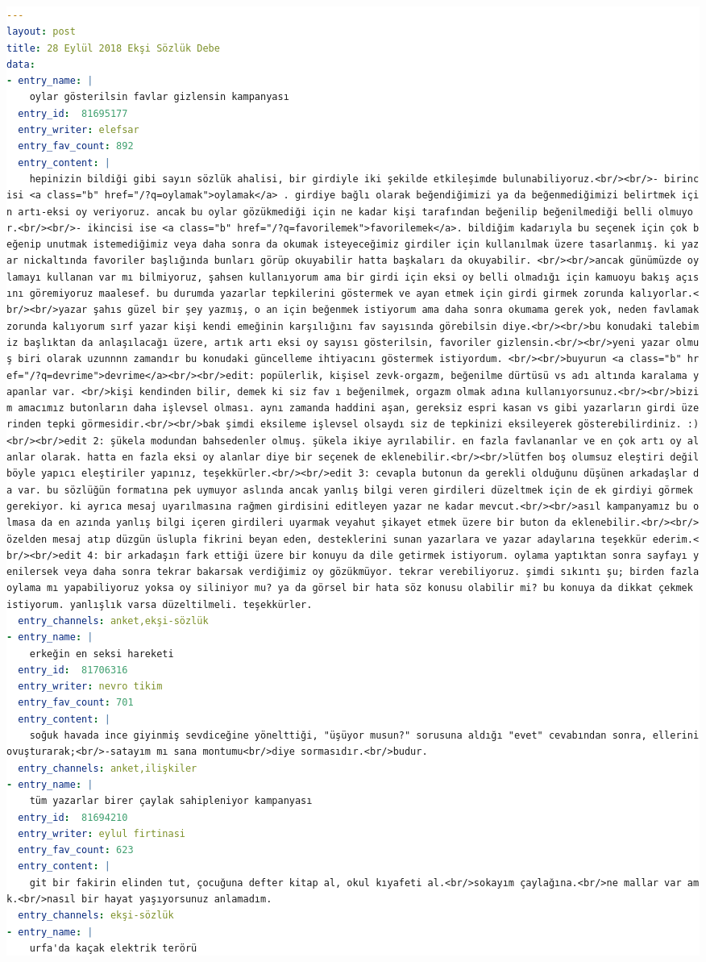 ```yaml
---
layout: post
title: 28 Eylül 2018 Ekşi Sözlük Debe
data:
- entry_name: |
    oylar gösterilsin favlar gizlensin kampanyası
  entry_id:  81695177
  entry_writer: elefsar
  entry_fav_count: 892
  entry_content: |
    hepinizin bildiği gibi sayın sözlük ahalisi, bir girdiyle iki şekilde etkileşimde bulunabiliyoruz.<br/><br/>- birincisi <a class="b" href="/?q=oylamak">oylamak</a> . girdiye bağlı olarak beğendiğimizi ya da beğenmediğimizi belirtmek için artı-eksi oy veriyoruz. ancak bu oylar gözükmediği için ne kadar kişi tarafından beğenilip beğenilmediği belli olmuyor.<br/><br/>- ikincisi ise <a class="b" href="/?q=favorilemek">favorilemek</a>. bildiğim kadarıyla bu seçenek için çok beğenip unutmak istemediğimiz veya daha sonra da okumak isteyeceğimiz girdiler için kullanılmak üzere tasarlanmış. ki yazar nickaltında favoriler başlığında bunları görüp okuyabilir hatta başkaları da okuyabilir. <br/><br/>ancak günümüzde oylamayı kullanan var mı bilmiyoruz, şahsen kullanıyorum ama bir girdi için eksi oy belli olmadığı için kamuoyu bakış açısını göremiyoruz maalesef. bu durumda yazarlar tepkilerini göstermek ve ayan etmek için girdi girmek zorunda kalıyorlar.<br/><br/>yazar şahıs güzel bir şey yazmış, o an için beğenmek istiyorum ama daha sonra okumama gerek yok, neden favlamak zorunda kalıyorum sırf yazar kişi kendi emeğinin karşılığını fav sayısında görebilsin diye.<br/><br/>bu konudaki talebimiz başlıktan da anlaşılacağı üzere, artık artı eksi oy sayısı gösterilsin, favoriler gizlensin.<br/><br/>yeni yazar olmuş biri olarak uzunnnn zamandır bu konudaki güncelleme ihtiyacını göstermek istiyordum. <br/><br/>buyurun <a class="b" href="/?q=devrime">devrime</a><br/><br/>edit: popülerlik, kişisel zevk-orgazm, beğenilme dürtüsü vs adı altında karalama yapanlar var. <br/>kişi kendinden bilir, demek ki siz fav ı beğenilmek, orgazm olmak adına kullanıyorsunuz.<br/><br/>bizim amacımız butonların daha işlevsel olması. aynı zamanda haddini aşan, gereksiz espri kasan vs gibi yazarların girdi üzerinden tepki görmesidir.<br/><br/>bak şimdi eksileme işlevsel olsaydı siz de tepkinizi eksileyerek gösterebilirdiniz. :)<br/><br/>edit 2: şükela modundan bahsedenler olmuş. şükela ikiye ayrılabilir. en fazla favlananlar ve en çok artı oy alanlar olarak. hatta en fazla eksi oy alanlar diye bir seçenek de eklenebilir.<br/><br/>lütfen boş olumsuz eleştiri değil böyle yapıcı eleştiriler yapınız, teşekkürler.<br/><br/>edit 3: cevapla butonun da gerekli olduğunu düşünen arkadaşlar da var. bu sözlüğün formatına pek uymuyor aslında ancak yanlış bilgi veren girdileri düzeltmek için de ek girdiyi görmek gerekiyor. ki ayrıca mesaj uyarılmasına rağmen girdisini editleyen yazar ne kadar mevcut.<br/><br/>asıl kampanyamız bu olmasa da en azında yanlış bilgi içeren girdileri uyarmak veyahut şikayet etmek üzere bir buton da eklenebilir.<br/><br/>özelden mesaj atıp düzgün üslupla fikrini beyan eden, desteklerini sunan yazarlara ve yazar adaylarına teşekkür ederim.<br/><br/>edit 4: bir arkadaşın fark ettiği üzere bir konuyu da dile getirmek istiyorum. oylama yaptıktan sonra sayfayı yenilersek veya daha sonra tekrar bakarsak verdiğimiz oy gözükmüyor. tekrar verebiliyoruz. şimdi sıkıntı şu; birden fazla oylama mı yapabiliyoruz yoksa oy siliniyor mu? ya da görsel bir hata söz konusu olabilir mi? bu konuya da dikkat çekmek istiyorum. yanlışlık varsa düzeltilmeli. teşekkürler.
  entry_channels: anket,ekşi-sözlük
- entry_name: |
    erkeğin en seksi hareketi
  entry_id:  81706316
  entry_writer: nevro tikim
  entry_fav_count: 701
  entry_content: |
    soğuk havada ince giyinmiş sevdiceğine yönelttiği, "üşüyor musun?" sorusuna aldığı "evet" cevabından sonra, ellerini ovuşturarak;<br/>-satayım mı sana montumu<br/>diye sormasıdır.<br/>budur.
  entry_channels: anket,ilişkiler
- entry_name: |
    tüm yazarlar birer çaylak sahipleniyor kampanyası
  entry_id:  81694210
  entry_writer: eylul firtinasi
  entry_fav_count: 623
  entry_content: |
    git bir fakirin elinden tut, çocuğuna defter kitap al, okul kıyafeti al.<br/>sokayım çaylağına.<br/>ne mallar var amk.<br/>nasıl bir hayat yaşıyorsunuz anlamadım.
  entry_channels: ekşi-sözlük
- entry_name: |
    urfa'da kaçak elektrik terörü
```